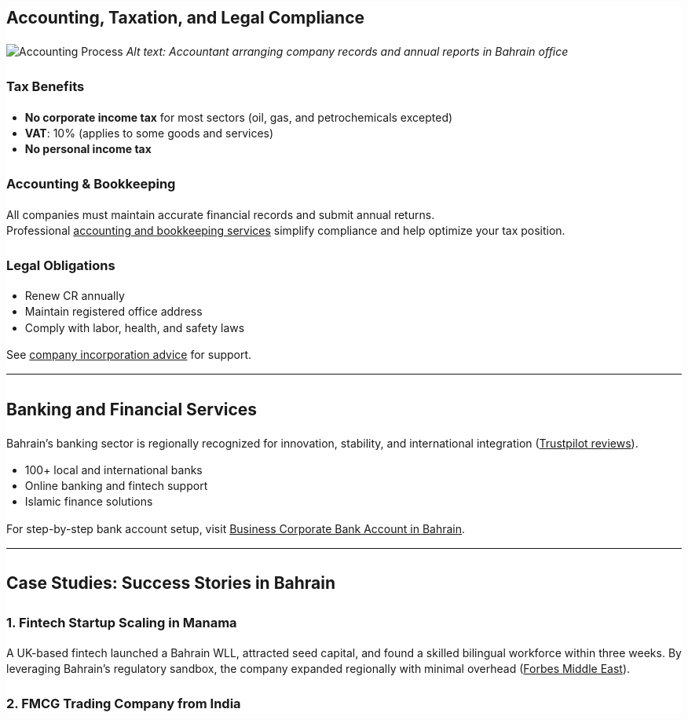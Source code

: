 ## Accounting, Taxation, and Legal Compliance

![Accounting Process](https://images.pexels.com/photos/210990/pexels-photo-210990.jpeg?auto=compress&fit=crop&w=800&q=80)
*Alt text: Accountant arranging company records and annual reports in Bahrain office*

### Tax Benefits

- **No corporate income tax** for most sectors (oil, gas, and petrochemicals excepted)
- **VAT**: 10% (applies to some goods and services)
- **No personal income tax**

### Accounting & Bookkeeping

All companies must maintain accurate financial records and submit annual returns.  
Professional [accounting and bookkeeping services](https://keylinkbh.com/accounting-and-bookkeeping-services-in-bahrain/) simplify compliance and help optimize your tax position.

### Legal Obligations

- Renew CR annually
- Maintain registered office address
- Comply with labor, health, and safety laws

See [company incorporation advice](https://keylinkbh.com/company-incorporation-in-bahrain/) for support.

---

## Banking and Financial Services

Bahrain’s banking sector is regionally recognized for innovation, stability, and international integration ([Trustpilot reviews](https://www.trustpilot.com/)).

- 100+ local and international banks
- Online banking and fintech support
- Islamic finance solutions

For step-by-step bank account setup, visit [Business Corporate Bank Account in Bahrain](https://keylinkbh.com/business-corporate-bank-account-in-bahrain/).

---

## Case Studies: Success Stories in Bahrain

### 1. Fintech Startup Scaling in Manama

A UK-based fintech launched a Bahrain WLL, attracted seed capital, and found a skilled bilingual workforce within three weeks. By leveraging Bahrain’s regulatory sandbox, the company expanded regionally with minimal overhead ([Forbes Middle East](https://www.forbesmiddleeast.com/)).

### 2. FMCG Trading Company from India
